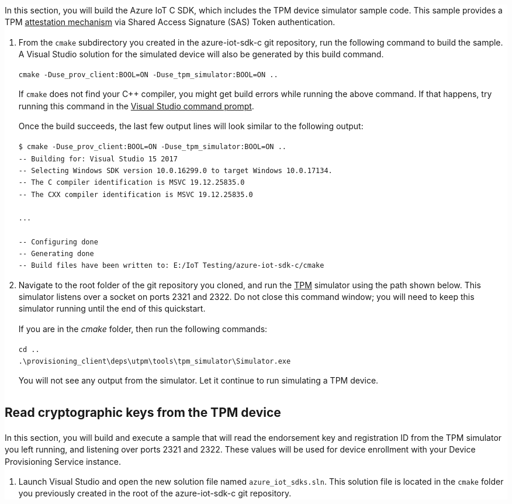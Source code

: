 In this section, you will build the Azure IoT C SDK, which includes the TPM device simulator sample code. This sample provides a TPM [attestation mechanism](concepts-security.md#attestation-mechanism) via Shared Access Signature (SAS) Token authentication.

1. From the `cmake` subdirectory you created in the azure-iot-sdk-c git repository, run the following command to build the sample. A Visual Studio solution for the simulated device will also be generated by this build command.

    ```cmd/sh
    cmake -Duse_prov_client:BOOL=ON -Duse_tpm_simulator:BOOL=ON ..
    ```

    If `cmake` does not find your C++ compiler, you might get build errors while running the above command. If that happens, try running this command in the [Visual Studio command prompt](https://docs.microsoft.com/dotnet/framework/tools/developer-command-prompt-for-vs). 

    Once the build succeeds, the last few output lines will look similar to the following output:

    ```cmd/sh
    $ cmake -Duse_prov_client:BOOL=ON -Duse_tpm_simulator:BOOL=ON ..
    -- Building for: Visual Studio 15 2017
    -- Selecting Windows SDK version 10.0.16299.0 to target Windows 10.0.17134.
    -- The C compiler identification is MSVC 19.12.25835.0
    -- The CXX compiler identification is MSVC 19.12.25835.0

    ...

    -- Configuring done
    -- Generating done
    -- Build files have been written to: E:/IoT Testing/azure-iot-sdk-c/cmake
    ```

2. Navigate to the root folder of the git repository you cloned, and run the [TPM](https://docs.microsoft.com/windows/device-security/tpm/trusted-platform-module-overview) simulator using the path shown below. This simulator listens over a socket on ports 2321 and 2322. Do not close this command window; you will need to keep this simulator running until the end of this quickstart. 

   If you are in the *cmake* folder, then run the following commands:

    ```cmd/sh
    cd ..
    .\provisioning_client\deps\utpm\tools\tpm_simulator\Simulator.exe
    ```

    You will not see any output from the simulator. Let it continue to run simulating a TPM device.

<a id="simulatetpm"></a>

## Read cryptographic keys from the TPM device

In this section, you will build and execute a sample that will read the endorsement key and registration ID from the TPM simulator you left running, and listening over ports 2321 and 2322. These values will be used for device enrollment with your Device Provisioning Service instance.

1. Launch Visual Studio and open the new solution file named `azure_iot_sdks.sln`. This solution file is located in the `cmake` folder you previously created in the root of the azure-iot-sdk-c git repository.
